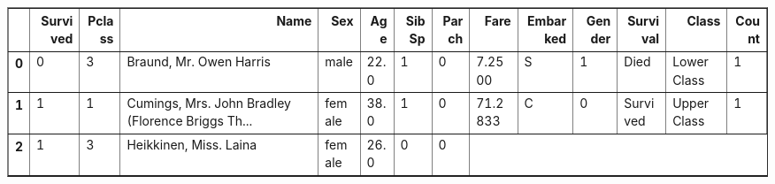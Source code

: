 


<div>
<table border="1" class="dataframe">
  <thead>
    <tr style="text-align: right;">
      <th></th>
      <th>Survived</th>
      <th>Pclass</th>
      <th>Name</th>
      <th>Sex</th>
      <th>Age</th>
      <th>SibSp</th>
      <th>Parch</th>
      <th>Fare</th>
      <th>Embarked</th>
      <th>Gender</th>
      <th>Survival</th>
      <th>Class</th>
      <th>Count</th>
    </tr>
  </thead>
  <tbody>
    <tr>
      <th>0</th>
      <td>0</td>
      <td>3</td>
      <td>Braund, Mr. Owen Harris</td>
      <td>male</td>
      <td>22.0</td>
      <td>1</td>
      <td>0</td>
      <td>7.2500</td>
      <td>S</td>
      <td>1</td>
      <td>Died</td>
      <td>Lower Class</td>
      <td>1</td>
    </tr>
    <tr>
      <th>1</th>
      <td>1</td>
      <td>1</td>
      <td>Cumings, Mrs. John Bradley (Florence Briggs Th...</td>
      <td>female</td>
      <td>38.0</td>
      <td>1</td>
      <td>0</td>
      <td>71.2833</td>
      <td>C</td>
      <td>0</td>
      <td>Survived</td>
      <td>Upper Class</td>
      <td>1</td>
    </tr>
    <tr>
      <th>2</th>
      <td>1</td>
      <td>3</td>
      <td>Heikkinen, Miss. Laina</td>
      <td>female</td>
      <td>26.0</td>
      <td>0</td>
      <td>0</td>